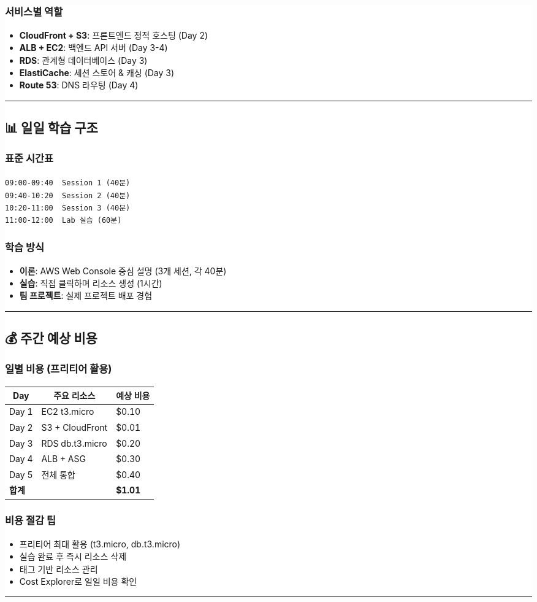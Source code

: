 ```mermaid
```

### 서비스별 역할
- **CloudFront + S3**: 프론트엔드 정적 호스팅 (Day 2)
- **ALB + EC2**: 백엔드 API 서버 (Day 3-4)
- **RDS**: 관계형 데이터베이스 (Day 3)
- **ElastiCache**: 세션 스토어 & 캐싱 (Day 3)
- **Route 53**: DNS 라우팅 (Day 4)

---

## 📊 일일 학습 구조

### 표준 시간표
```
09:00-09:40  Session 1 (40분)
09:40-10:20  Session 2 (40분)
10:20-11:00  Session 3 (40분)
11:00-12:00  Lab 실습 (60분)
```

### 학습 방식
- **이론**: AWS Web Console 중심 설명 (3개 세션, 각 40분)
- **실습**: 직접 클릭하며 리소스 생성 (1시간)
- **팀 프로젝트**: 실제 프로젝트 배포 경험

---

## 💰 주간 예상 비용

### 일별 비용 (프리티어 활용)
| Day | 주요 리소스 | 예상 비용 |
|-----|------------|-----------|
| Day 1 | EC2 t3.micro | $0.10 |
| Day 2 | S3 + CloudFront | $0.01 |
| Day 3 | RDS db.t3.micro | $0.20 |
| Day 4 | ALB + ASG | $0.30 |
| Day 5 | 전체 통합 | $0.40 |
| **합계** | | **$1.01** |

### 비용 절감 팁
- 프리티어 최대 활용 (t3.micro, db.t3.micro)
- 실습 완료 후 즉시 리소스 삭제
- 태그 기반 리소스 관리
- Cost Explorer로 일일 비용 확인

---